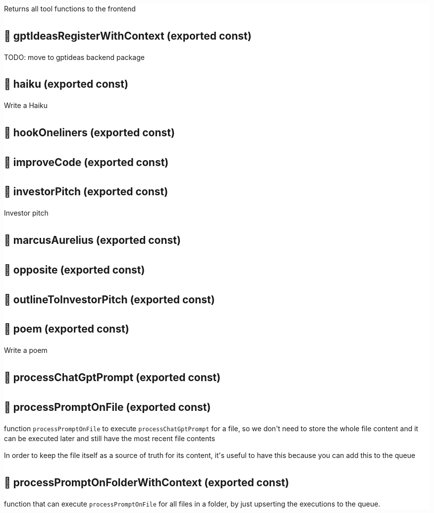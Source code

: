 Returns all tool functions to the frontend


## 📄 gptIdeasRegisterWithContext (exported const)

TODO: move to gptideas backend package


## 📄 haiku (exported const)

Write a Haiku


## 📄 hookOneliners (exported const)

## 📄 improveCode (exported const)

## 📄 investorPitch (exported const)

Investor pitch


## 📄 marcusAurelius (exported const)

## 📄 opposite (exported const)

## 📄 outlineToInvestorPitch (exported const)

## 📄 poem (exported const)

Write a poem


## 📄 processChatGptPrompt (exported const)

## 📄 processPromptOnFile (exported const)

function `processPromptOnFile` to execute `processChatGptPrompt` for a file, so we don't need to store the whole file content and it can be executed later and still have the most recent file contents

In order to keep the file itself as a source of truth for its content, it's useful to have this because you can add this to the queue


## 📄 processPromptOnFolderWithContext (exported const)

function that can execute `processPromptOnFile` for all files in a folder, by just upserting the executions to the queue.


